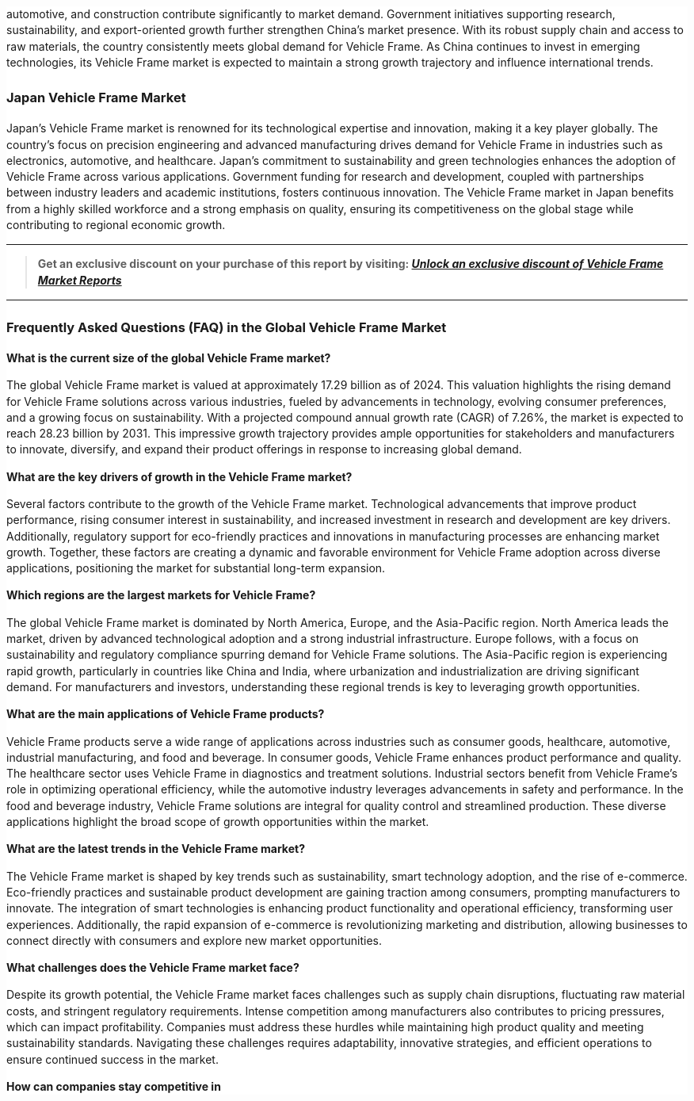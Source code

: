 automotive, and construction contribute significantly to market demand. Government initiatives supporting research, sustainability, and export-oriented growth further strengthen China&rsquo;s market presence. With its robust supply chain and access to raw materials, the country consistently meets global demand for Vehicle Frame. As China continues to invest in emerging technologies, its Vehicle Frame market is expected to maintain a strong growth trajectory and influence international trends.</p><h3>Japan Vehicle Frame Market</h3><p>Japan&rsquo;s Vehicle Frame market is renowned for its technological expertise and innovation, making it a key player globally. The country&rsquo;s focus on precision engineering and advanced manufacturing drives demand for Vehicle Frame in industries such as electronics, automotive, and healthcare. Japan&rsquo;s commitment to sustainability and green technologies enhances the adoption of Vehicle Frame across various applications. Government funding for research and development, coupled with partnerships between industry leaders and academic institutions, fosters continuous innovation. The Vehicle Frame market in Japan benefits from a highly skilled workforce and a strong emphasis on quality, ensuring its competitiveness on the global stage while contributing to regional economic growth.</p><hr /><blockquote><p><strong>Get an exclusive discount on your purchase of this report by visiting: <em><a href="://marketresearchpulse.com/ask-for-discount/44890?utm_source=Github&amp;utm_medium=023">Unlock an exclusive discount of Vehicle Frame Market Reports</a></em>&nbsp;</strong></p></blockquote><hr /><h3>Frequently Asked Questions (FAQ) in the Global Vehicle Frame Market</h3><p><strong>What is the current size of the global Vehicle Frame market?</strong></p><p>The global Vehicle Frame market is valued at approximately 17.29 billion as of 2024. This valuation highlights the rising demand for Vehicle Frame solutions across various industries, fueled by advancements in technology, evolving consumer preferences, and a growing focus on sustainability. With a projected compound annual growth rate (CAGR) of 7.26%, the market is expected to reach 28.23 billion by 2031. This impressive growth trajectory provides ample opportunities for stakeholders and manufacturers to innovate, diversify, and expand their product offerings in response to increasing global demand.</p><p><strong>What are the key drivers of growth in the Vehicle Frame market?</strong></p><p>Several factors contribute to the growth of the Vehicle Frame market. Technological advancements that improve product performance, rising consumer interest in sustainability, and increased investment in research and development are key drivers. Additionally, regulatory support for eco-friendly practices and innovations in manufacturing processes are enhancing market growth. Together, these factors are creating a dynamic and favorable environment for Vehicle Frame adoption across diverse applications, positioning the market for substantial long-term expansion.</p><p><strong>Which regions are the largest markets for Vehicle Frame?</strong></p><p>The global Vehicle Frame market is dominated by North America, Europe, and the Asia-Pacific region. North America leads the market, driven by advanced technological adoption and a strong industrial infrastructure. Europe follows, with a focus on sustainability and regulatory compliance spurring demand for Vehicle Frame solutions. The Asia-Pacific region is experiencing rapid growth, particularly in countries like China and India, where urbanization and industrialization are driving significant demand. For manufacturers and investors, understanding these regional trends is key to leveraging growth opportunities.</p><p><strong>What are the main applications of Vehicle Frame products?</strong></p><p>Vehicle Frame products serve a wide range of applications across industries such as consumer goods, healthcare, automotive, industrial manufacturing, and food and beverage. In consumer goods, Vehicle Frame enhances product performance and quality. The healthcare sector uses Vehicle Frame in diagnostics and treatment solutions. Industrial sectors benefit from Vehicle Frame&rsquo;s role in optimizing operational efficiency, while the automotive industry leverages advancements in safety and performance. In the food and beverage industry, Vehicle Frame solutions are integral for quality control and streamlined production. These diverse applications highlight the broad scope of growth opportunities within the market.</p><p><strong>What are the latest trends in the Vehicle Frame market?</strong></p><p>The Vehicle Frame market is shaped by key trends such as sustainability, smart technology adoption, and the rise of e-commerce. Eco-friendly practices and sustainable product development are gaining traction among consumers, prompting manufacturers to innovate. The integration of smart technologies is enhancing product functionality and operational efficiency, transforming user experiences. Additionally, the rapid expansion of e-commerce is revolutionizing marketing and distribution, allowing businesses to connect directly with consumers and explore new market opportunities.</p><p><strong>What challenges does the Vehicle Frame market face?</strong></p><p>Despite its growth potential, the Vehicle Frame market faces challenges such as supply chain disruptions, fluctuating raw material costs, and stringent regulatory requirements. Intense competition among manufacturers also contributes to pricing pressures, which can impact profitability. Companies must address these hurdles while maintaining high product quality and meeting sustainability standards. Navigating these challenges requires adaptability, innovative strategies, and efficient operations to ensure continued success in the market.</p><p><strong>How can companies stay competitive in